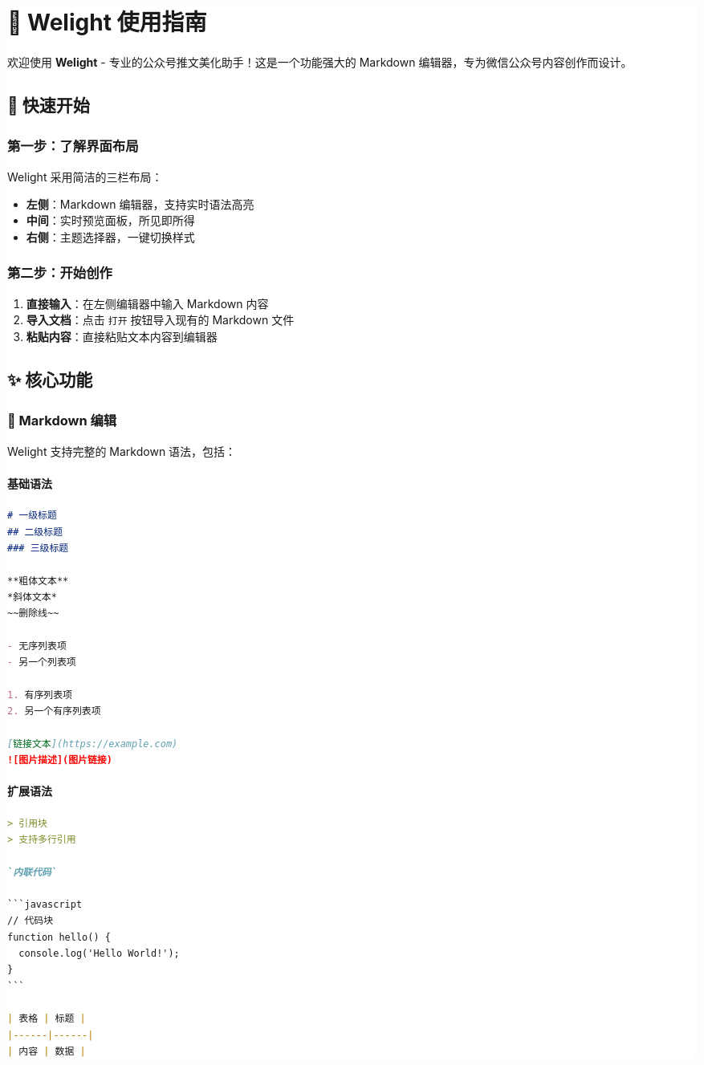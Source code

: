 # 📖 Welight 使用指南

欢迎使用 **Welight** - 专业的公众号推文美化助手！这是一个功能强大的 Markdown 编辑器，专为微信公众号内容创作而设计。

## 🚀 快速开始

### 第一步：了解界面布局

Welight 采用简洁的三栏布局：
- **左侧**：Markdown 编辑器，支持实时语法高亮
- **中间**：实时预览面板，所见即所得
- **右侧**：主题选择器，一键切换样式

### 第二步：开始创作

1. **直接输入**：在左侧编辑器中输入 Markdown 内容
2. **导入文档**：点击 `打开` 按钮导入现有的 Markdown 文件
3. **粘贴内容**：直接粘贴文本内容到编辑器

## ✨ 核心功能

### 📝 Markdown 编辑

Welight 支持完整的 Markdown 语法，包括：

#### 基础语法
```markdown
# 一级标题
## 二级标题
### 三级标题

**粗体文本**
*斜体文本*
~~删除线~~

- 无序列表项
- 另一个列表项

1. 有序列表项
2. 另一个有序列表项

[链接文本](https://example.com)
![图片描述](图片链接)
```

#### 扩展语法
```markdown
> 引用块
> 支持多行引用

`内联代码`

​```javascript
// 代码块
function hello() {
  console.log('Hello World!');
}
​```

| 表格 | 标题 |
|------|------|
| 内容 | 数据 |
```